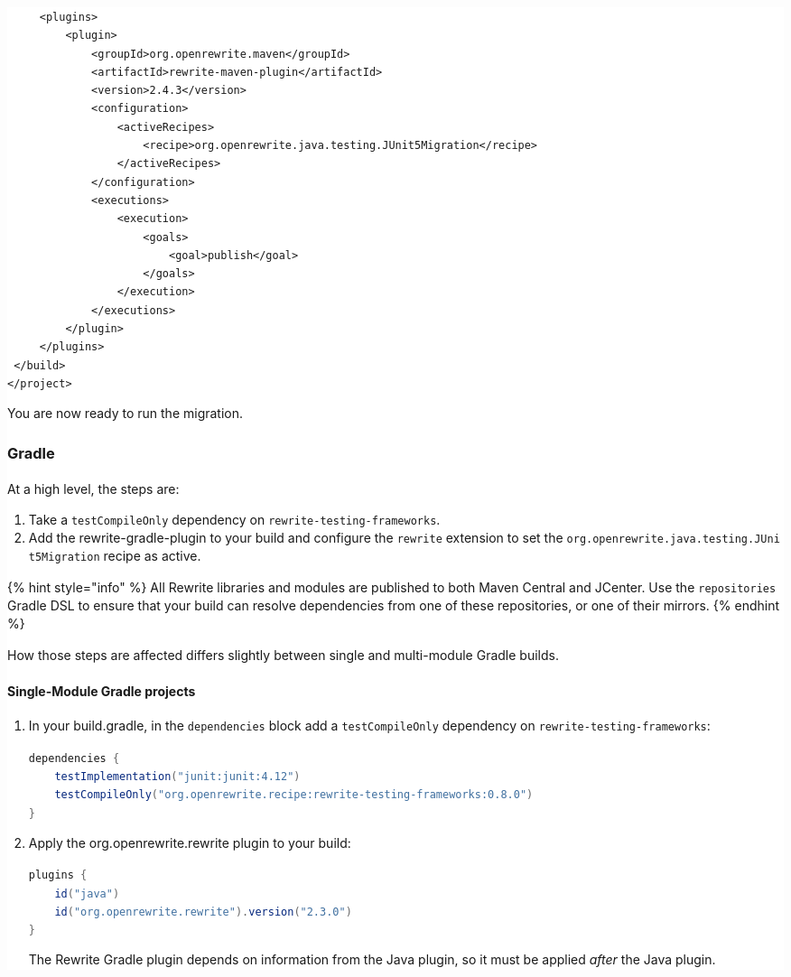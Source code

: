    ```
        <plugins>
            <plugin>
                <groupId>org.openrewrite.maven</groupId>
                <artifactId>rewrite-maven-plugin</artifactId>
                <version>2.4.3</version>
                <configuration>
                    <activeRecipes>
                        <recipe>org.openrewrite.java.testing.JUnit5Migration</recipe>
                    </activeRecipes>
                </configuration>
                <executions>
                    <execution>
                        <goals>
                            <goal>publish</goal>
                        </goals>
                    </execution>
                </executions>
            </plugin>
        </plugins>
    </build>
</project>
```

You are now ready to run the migration.

### Gradle

At a high level, the steps are:

1. Take a `testCompileOnly` dependency on `rewrite-testing-frameworks`.
1. Add the rewrite-gradle-plugin to your build and configure the `rewrite` extension to set the `org.openrewrite.java.testing.JUnit5Migration` recipe as active.

{% hint style="info" %}
All Rewrite libraries and modules are published to both Maven Central and JCenter.
Use the `repositories` Gradle DSL to ensure that your build can resolve dependencies from one of these repositories, or one of their mirrors. 
{% endhint %}

How those steps are affected differs slightly between single and multi-module Gradle builds.

#### Single-Module Gradle projects

1. In your build.gradle, in the `dependencies` block add a `testCompileOnly` dependency on `rewrite-testing-frameworks`:
    ```groovy
    dependencies {
        testImplementation("junit:junit:4.12")
        testCompileOnly("org.openrewrite.recipe:rewrite-testing-frameworks:0.8.0")
    }

    ```
2. Apply the org.openrewrite.rewrite plugin to your build:
    ```groovy
    plugins {
        id("java")
        id("org.openrewrite.rewrite").version("2.3.0")
    }
    ```
    The Rewrite Gradle plugin depends on information from the Java plugin, so it must be applied _after_ the Java plugin.
